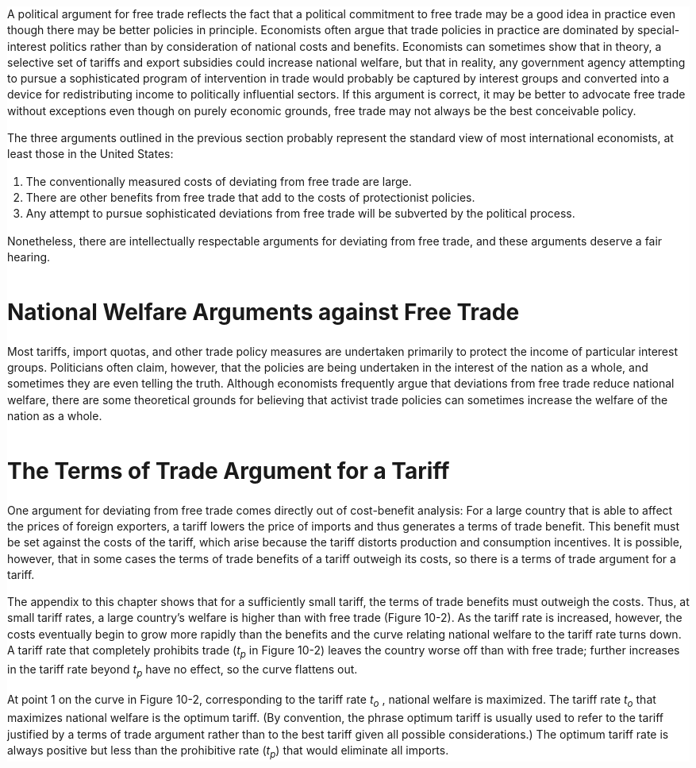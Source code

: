 A political argument for free trade reflects the fact that a political commitment to free trade may be a good idea in practice even though there may be better policies in principle. Economists often argue that trade policies in practice are dominated by special-interest politics rather than by consideration of national costs and benefits. Economists can sometimes show that in theory, a selective set of tariffs and export subsidies could increase national welfare, but that in reality, any government agency attempting to pursue a sophisticated program of intervention in trade would probably be captured by interest groups and converted into a device for redistributing income to politically influential sectors. If this argument is correct, it may be better to advocate free trade without exceptions even though on purely economic grounds, free trade may not always be the best conceivable policy.  

The three arguments outlined in the previous section probably represent the standard view of most international economists, at least those in the United States:  

1.	 The conventionally measured costs of deviating from free trade are large.   
2.	 There are other benefits from free trade that add to the costs of protectionist policies.   
3.	 Any attempt to pursue sophisticated deviations from free trade will be subverted by the political process.  

Nonetheless, there are intellectually respectable arguments for deviating from free trade, and these arguments deserve a fair hearing.  

# National Welfare Arguments against Free Trade  

Most tariffs, import quotas, and other trade policy measures are undertaken primarily to protect the income of particular interest groups. Politicians often claim, however, that the policies are being undertaken in the interest of the nation as a whole, and sometimes they are even telling the truth. Although economists frequently argue that deviations from free trade reduce national welfare, there are some theoretical grounds for believing that activist trade policies can sometimes increase the welfare of the nation as a whole.  

# The Terms of Trade Argument for a Tariff  

One argument for deviating from free trade comes directly out of cost-benefit analysis: For a large country that is able to affect the prices of foreign exporters, a tariff lowers the price of imports and thus generates a terms of trade benefit. This benefit must be set against the costs of the tariff, which arise because the tariff distorts production and consumption incentives. It is possible, however, that in some cases the terms of trade benefits of a tariff outweigh its costs, so there is a terms of trade argument for a tariff.  

The appendix to this chapter shows that for a sufficiently small tariff, the terms of trade benefits must outweigh the costs. Thus, at small tariff rates, a large country’s welfare is higher than with free trade (Figure 10-2). As the tariff rate is increased, however, the costs eventually begin to grow more rapidly than the benefits and the curve relating national welfare to the tariff rate turns down. A tariff rate that completely prohibits trade $(t_{p}$ in Figure 10-2) leaves the country worse off than with free trade; further increases in the tariff rate beyond $t_{p}$ have no effect, so the curve flattens out.  

At point 1 on the curve in Figure 10-2, corresponding to the tariff rate $t_{o}$ , national welfare is maximized. The tariff rate $t_{o}$ that maximizes national welfare is the optimum tariff. (By convention, the phrase optimum tariff is usually used to refer to the tariff justified by a terms of trade argument rather than to the best tariff given all possible considerations.) The optimum tariff rate is always positive but less than the prohibitive rate $(t_{p})$ that would eliminate all imports.  
